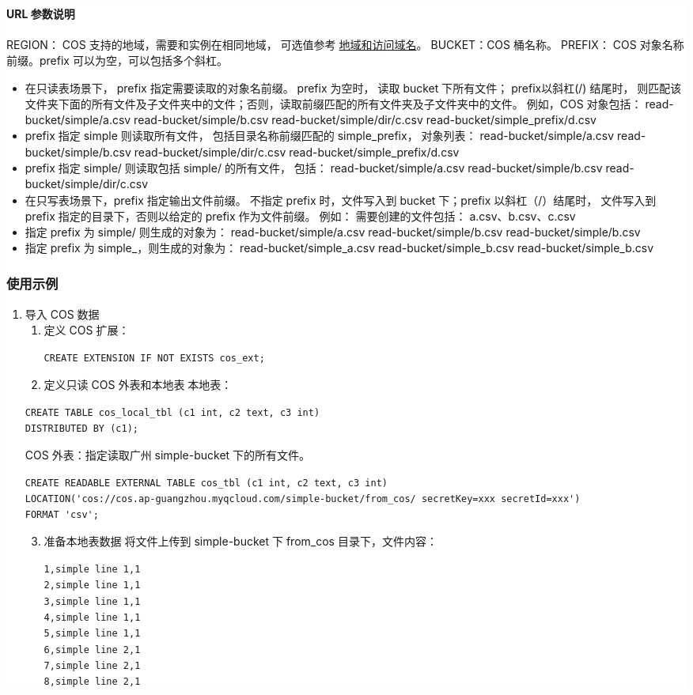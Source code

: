 <a id="url"></a>
#### URL 参数说明
REGION： COS 支持的地域，需要和实例在相同地域， 可选值参考 [地域和访问域名](https://cloud.tencent.com/document/product/436/6224)。
BUCKET：COS 桶名称。
PREFIX： COS 对象名称前缀。prefix 可以为空，可以包括多个斜杠。
- 在只读表场景下， prefix 指定需要读取的对象名前缀。
  prefix 为空时， 读取 bucket 下所有文件； prefix以斜杠(/) 结尾时， 则匹配该文件夹下面的所有文件及子文件夹中的文件；否则，读取前缀匹配的所有文件夹及子文件夹中的文件。 
  例如，COS 对象包括：
  read-bucket/simple/a.csv
  read-bucket/simple/b.csv
  read-bucket/simple/dir/c.csv
  read-bucket/simple_prefix/d.csv
 - prefix 指定 simple 则读取所有文件， 包括目录名称前缀匹配的 simple_prefix， 对象列表：
    read-bucket/simple/a.csv
    read-bucket/simple/b.csv
    read-bucket/simple/dir/c.csv
    read-bucket/simple_prefix/d.csv
 - prefix 指定 simple/ 则读取包括 simple/ 的所有文件， 包括：
    read-bucket/simple/a.csv
    read-bucket/simple/b.csv
    read-bucket/simple/dir/c.csv
- 在只写表场景下，prefix 指定输出文件前缀。
  不指定 prefix 时，文件写入到 bucket 下；prefix 以斜杠（/）结尾时， 文件写入到 prefix 指定的目录下，否则以给定的 prefix 作为文件前缀。 
  例如： 需要创建的文件包括： 
  a.csv、b.csv、c.csv
 - 指定 prefix 为 simple/ 则生成的对象为：
    read-bucket/simple/a.csv
    read-bucket/simple/b.csv
    read-bucket/simple/b.csv
 - 指定 prefix 为 simple_，则生成的对象为：
    read-bucket/simple_a.csv
    read-bucket/simple_b.csv
    read-bucket/simple_b.csv

### 使用示例
1. 导入 COS 数据
   1. 定义 COS 扩展：  
      ```
      CREATE EXTENSION IF NOT EXISTS cos_ext; 
      ```
   2. 定义只读 COS 外表和本地表
       本地表：
     ```
     CREATE TABLE cos_local_tbl (c1 int, c2 text, c3 int)
     DISTRIBUTED BY (c1);
     ```
     COS 外表：指定读取广州 simple-bucket 下的所有文件。
     ```
     CREATE READABLE EXTERNAL TABLE cos_tbl (c1 int, c2 text, c3 int)
     LOCATION('cos://cos.ap-guangzhou.myqcloud.com/simple-bucket/from_cos/ secretKey=xxx secretId=xxx')
     FORMAT 'csv';
     ```
   3. 准备本地表数据
      将文件上传到 simple-bucket 下 from_cos 目录下，文件内容：
      ```
      1,simple line 1,1
      2,simple line 1,1
      3,simple line 1,1
      4,simple line 1,1
      5,simple line 1,1
      6,simple line 2,1
      7,simple line 2,1
      8,simple line 2,1